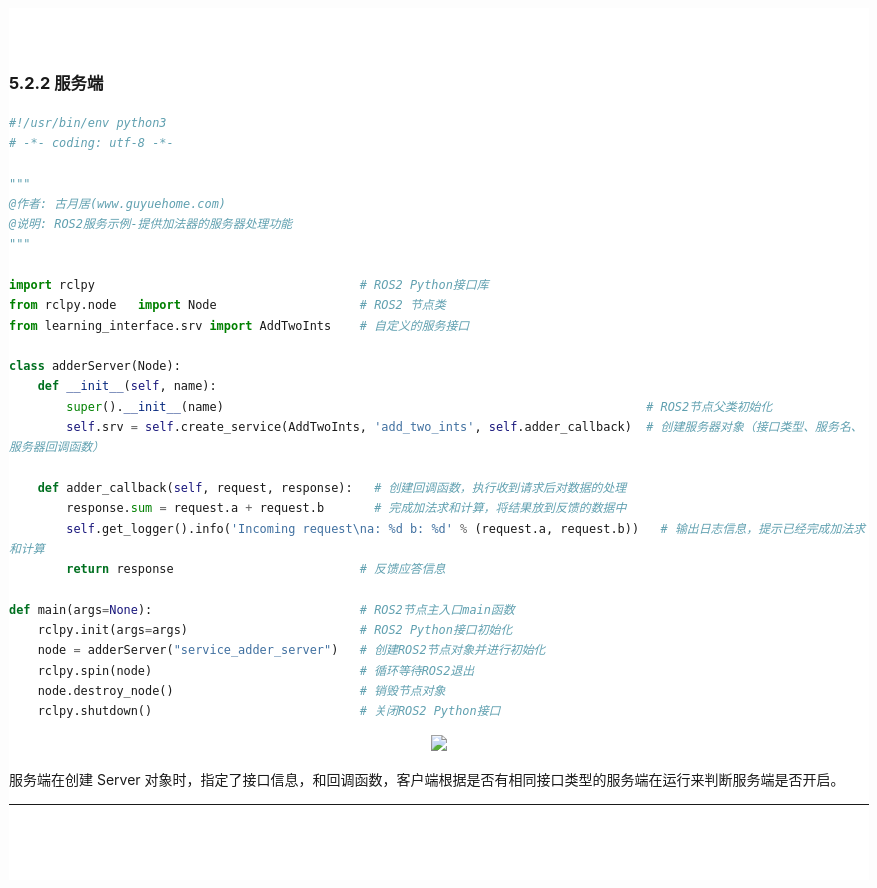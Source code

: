 
<br/>


<br/>


### 5.2.2  服务端
```py
#!/usr/bin/env python3
# -*- coding: utf-8 -*-

"""
@作者: 古月居(www.guyuehome.com)
@说明: ROS2服务示例-提供加法器的服务器处理功能
"""

import rclpy                                     # ROS2 Python接口库
from rclpy.node   import Node                    # ROS2 节点类
from learning_interface.srv import AddTwoInts    # 自定义的服务接口

class adderServer(Node):
    def __init__(self, name):
        super().__init__(name)                                                           # ROS2节点父类初始化
        self.srv = self.create_service(AddTwoInts, 'add_two_ints', self.adder_callback)  # 创建服务器对象（接口类型、服务名、服务器回调函数）

    def adder_callback(self, request, response):   # 创建回调函数，执行收到请求后对数据的处理
        response.sum = request.a + request.b       # 完成加法求和计算，将结果放到反馈的数据中
        self.get_logger().info('Incoming request\na: %d b: %d' % (request.a, request.b))   # 输出日志信息，提示已经完成加法求和计算
        return response                          # 反馈应答信息

def main(args=None):                             # ROS2节点主入口main函数
    rclpy.init(args=args)                        # ROS2 Python接口初始化
    node = adderServer("service_adder_server")   # 创建ROS2节点对象并进行初始化
    rclpy.spin(node)                             # 循环等待ROS2退出
    node.destroy_node()                          # 销毁节点对象
    rclpy.shutdown()                             # 关闭ROS2 Python接口

```
<div align="center"> <img src="https://picture-in-md.oss-cn-guangzhou.aliyuncs.com/drawpad.png" width = 700 /> </div>

服务端在创建 Server 对象时，指定了接口信息，和回调函数，客户端根据是否有相同接口类型的服务端在运行来判断服务端是否开启。

---

<br/>


<br/>


<br/>
